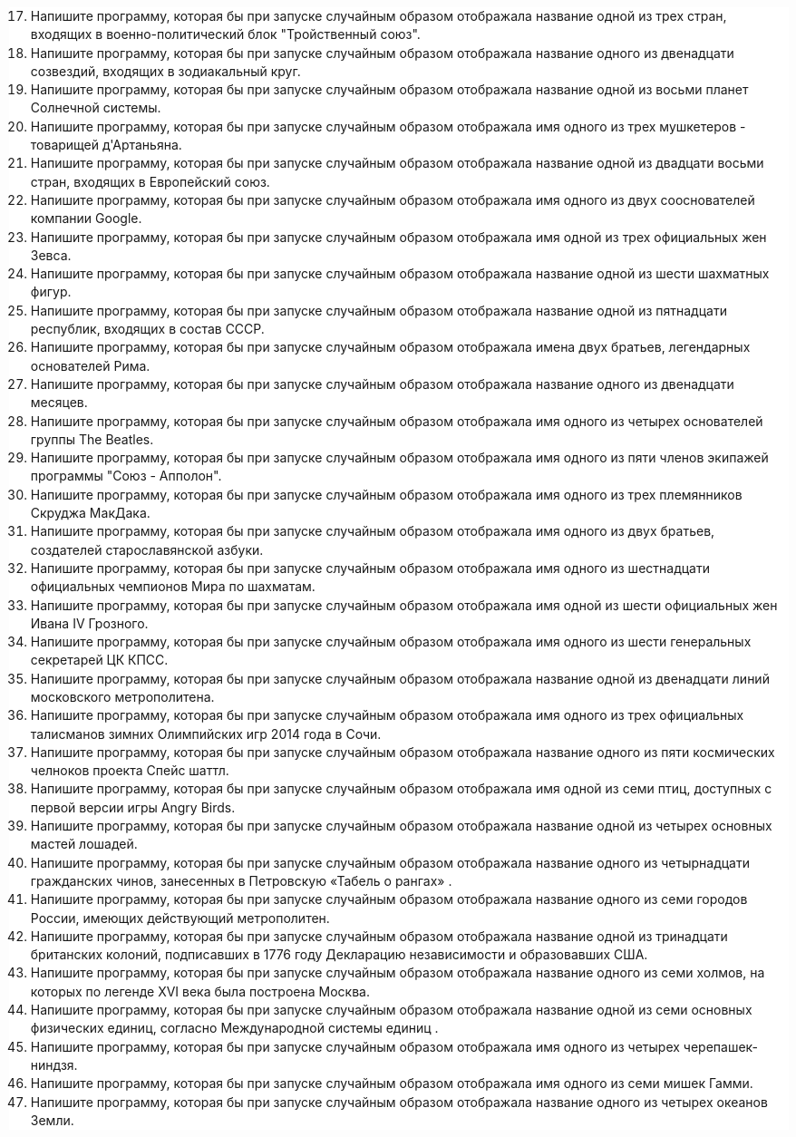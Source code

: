 17. Напишите программу, которая бы при запуске случайным образом отображала название одной из трех стран, входящих в военно-политический блок "Тройственный союз".
18. Напишите программу, которая бы при запуске случайным образом отображала название одного из двенадцати созвездий, входящих в зодиакальный круг.
19. Напишите программу, которая бы при запуске случайным образом отображала название одной из восьми планет Солнечной системы.
20. Напишите программу, которая бы при запуске случайным образом отображала имя одного из трех мушкетеров - товарищей д'Артаньяна.
21. Напишите программу, которая бы при запуске случайным образом отображала название одной из двадцати восьми стран, входящих в Европейский союз.
22. Напишите программу, которая бы при запуске случайным образом отображала имя одного из двух сооснователей компании Google.
23. Напишите программу, которая бы при запуске случайным образом отображала имя одной из трех официальных жен Зевса.
24. Напишите программу, которая бы при запуске случайным образом отображала название одной из шести шахматных фигур.
25. Напишите программу, которая бы при запуске случайным образом отображала название одной из пятнадцати республик, входящих в состав СССР.
26. Напишите программу, которая бы при запуске случайным образом отображала имена двух братьев, легендарных основателей Рима.
27. Напишите программу, которая бы при запуске случайным образом отображала название одного из двенадцати месяцев.
28. Напишите программу, которая бы при запуске случайным образом отображала имя одного из четырех основателей группы The Beatles.
29. Напишите программу, которая бы при запуске случайным образом отображала имя одного из пяти членов экипажей программы "Союз - Апполон".
30. Напишите программу, которая бы при запуске случайным образом отображала имя одного из трех племянников Скруджа МакДака.
31. Напишите программу, которая бы при запуске случайным образом отображала имя одного из двух братьев, создателей старославянской азбуки.
32. Напишите программу, которая бы при запуске случайным образом отображала имя одного из шестнадцати официальных чемпионов Мира по шахматам.
33. Напишите программу, которая бы при запуске случайным образом отображала имя одной из шести официальных жен Ивана IV Грозного.
34. Напишите программу, которая бы при запуске случайным образом отображала имя одного из шести генеральных секретарей ЦК КПСС.
35. Напишите программу, которая бы при запуске случайным образом отображала название одной из двенадцати линий московского метрополитена.
36. Напишите программу, которая бы при запуске случайным образом отображала имя одного из трех официальных талисманов зимних Олимпийских игр 2014 года в Сочи.
37. Напишите программу, которая бы при запуске случайным образом отображала название одного из пяти космических челноков проекта Спейс шаттл.
38. Напишите программу, которая бы при запуске случайным образом отображала имя одной из семи птиц, доступных с первой версии игры Angry Birds.
39. Напишите программу, которая бы при запуске случайным образом отображала название одной из четырех основных мастей лошадей.
40. Напишите программу, которая бы при запуске случайным образом отображала название одного из четырнадцати гражданских чинов, занесенных в Петровскую «Табель о рангах» .
41. Напишите программу, которая бы при запуске случайным образом отображала название одного из семи городов России, имеющих действующий метрополитен.
42. Напишите программу, которая бы при запуске случайным образом отображала название одной из тринадцати британских колоний, подписавших в 1776 году Декларацию независимости и образовавших США.
43. Напишите программу, которая бы при запуске случайным образом отображала название одного из семи холмов, на которых по легенде XVI века была построена Москва.
44. Напишите программу, которая бы при запуске случайным образом отображала название одной из семи основных физических единиц, согласно Международной системы единиц .
45. Напишите программу, которая бы при запуске случайным образом отображала имя одного из четырех черепашек-ниндзя.
46. Напишите программу, которая бы при запуске случайным образом отображала имя одного из семи мишек Гамми.
47. Напишите программу, которая бы при запуске случайным образом отображала название одного из четырех океанов Земли.